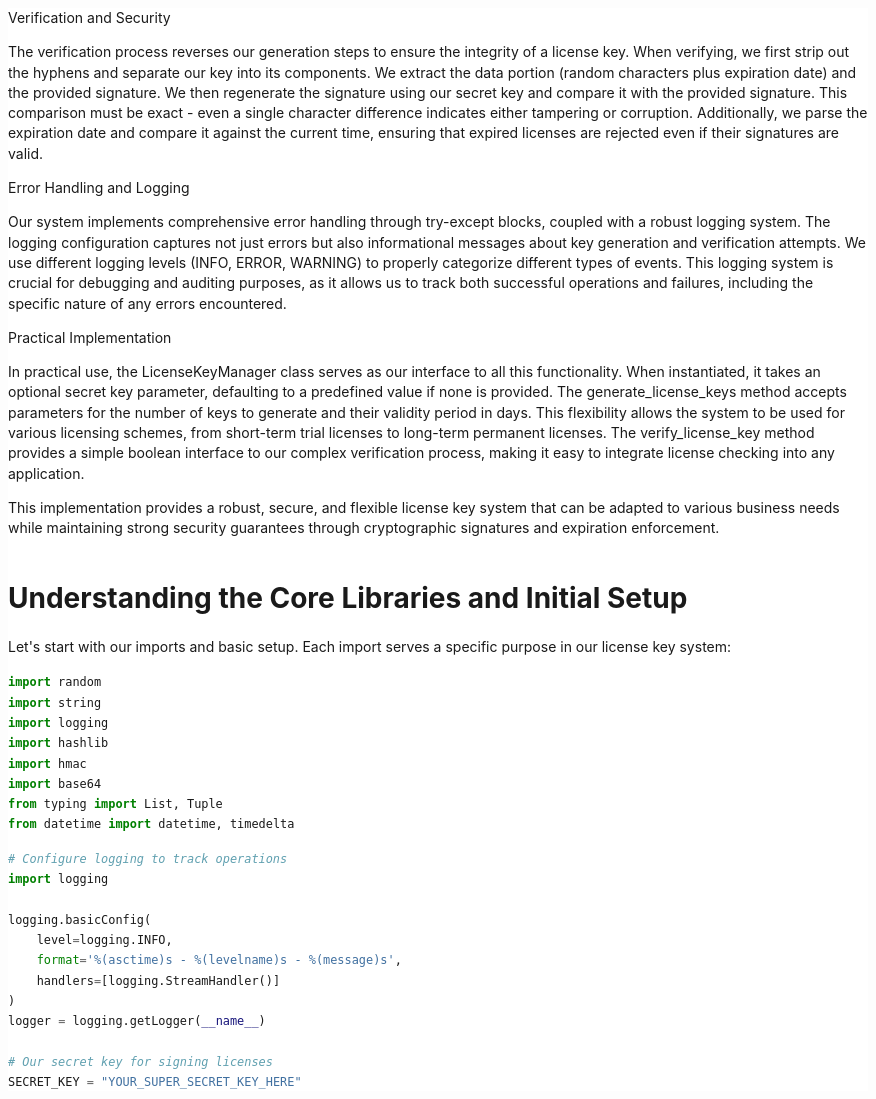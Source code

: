 Verification and Security

The verification process reverses our generation steps to ensure the integrity of a license key. When verifying, we first strip out the hyphens and separate our key into its components. We extract the data portion (random characters plus expiration date) and the provided signature. We then regenerate the signature using our secret key and compare it with the provided signature. This comparison must be exact - even a single character difference indicates either tampering or corruption. Additionally, we parse the expiration date and compare it against the current time, ensuring that expired licenses are rejected even if their signatures are valid.

Error Handling and Logging

Our system implements comprehensive error handling through try-except blocks, coupled with a robust logging system. The logging configuration captures not just errors but also informational messages about key generation and verification attempts. We use different logging levels (INFO, ERROR, WARNING) to properly categorize different types of events. This logging system is crucial for debugging and auditing purposes, as it allows us to track both successful operations and failures, including the specific nature of any errors encountered.

Practical Implementation

In practical use, the LicenseKeyManager class serves as our interface to all this functionality. When instantiated, it takes an optional secret key parameter, defaulting to a predefined value if none is provided. The generate_license_keys method accepts parameters for the number of keys to generate and their validity period in days. This flexibility allows the system to be used for various licensing schemes, from short-term trial licenses to long-term permanent licenses. The verify_license_key method provides a simple boolean interface to our complex verification process, making it easy to integrate license checking into any application.

This implementation provides a robust, secure, and flexible license key system that can be adapted to various business needs while maintaining strong security guarantees through cryptographic signatures and expiration enforcement.


# Understanding the Core Libraries and Initial Setup

Let's start with our imports and basic setup. Each import serves a specific purpose in our license key system:

```python
import random
import string
import logging
import hashlib
import hmac
import base64
from typing import List, Tuple
from datetime import datetime, timedelta
```

```python
# Configure logging to track operations
import logging

logging.basicConfig(
    level=logging.INFO,
    format='%(asctime)s - %(levelname)s - %(message)s',
    handlers=[logging.StreamHandler()]
)
logger = logging.getLogger(__name__)

# Our secret key for signing licenses
SECRET_KEY = "YOUR_SUPER_SECRET_KEY_HERE"
```